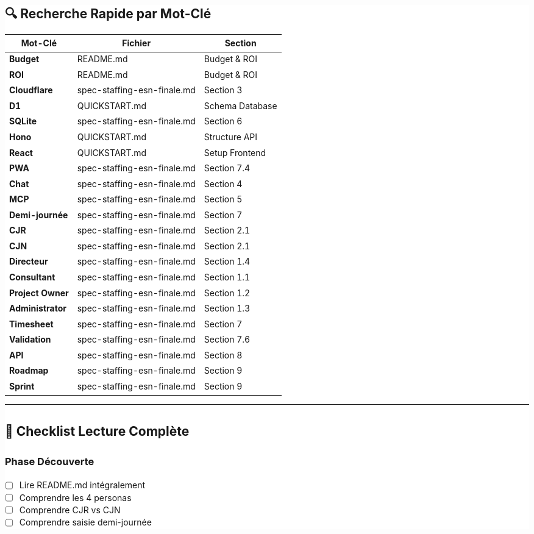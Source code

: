 
## 🔍 Recherche Rapide par Mot-Clé

| Mot-Clé | Fichier | Section |
|---------|---------|---------|
| **Budget** | README.md | Budget & ROI |
| **ROI** | README.md | Budget & ROI |
| **Cloudflare** | spec-staffing-esn-finale.md | Section 3 |
| **D1** | QUICKSTART.md | Schema Database |
| **SQLite** | spec-staffing-esn-finale.md | Section 6 |
| **Hono** | QUICKSTART.md | Structure API |
| **React** | QUICKSTART.md | Setup Frontend |
| **PWA** | spec-staffing-esn-finale.md | Section 7.4 |
| **Chat** | spec-staffing-esn-finale.md | Section 4 |
| **MCP** | spec-staffing-esn-finale.md | Section 5 |
| **Demi-journée** | spec-staffing-esn-finale.md | Section 7 |
| **CJR** | spec-staffing-esn-finale.md | Section 2.1 |
| **CJN** | spec-staffing-esn-finale.md | Section 2.1 |
| **Directeur** | spec-staffing-esn-finale.md | Section 1.4 |
| **Consultant** | spec-staffing-esn-finale.md | Section 1.1 |
| **Project Owner** | spec-staffing-esn-finale.md | Section 1.2 |
| **Administrator** | spec-staffing-esn-finale.md | Section 1.3 |
| **Timesheet** | spec-staffing-esn-finale.md | Section 7 |
| **Validation** | spec-staffing-esn-finale.md | Section 7.6 |
| **API** | spec-staffing-esn-finale.md | Section 8 |
| **Roadmap** | spec-staffing-esn-finale.md | Section 9 |
| **Sprint** | spec-staffing-esn-finale.md | Section 9 |

---

## 📝 Checklist Lecture Complète

### Phase Découverte
- [ ] Lire README.md intégralement
- [ ] Comprendre les 4 personas
- [ ] Comprendre CJR vs CJN
- [ ] Comprendre saisie demi-journée
